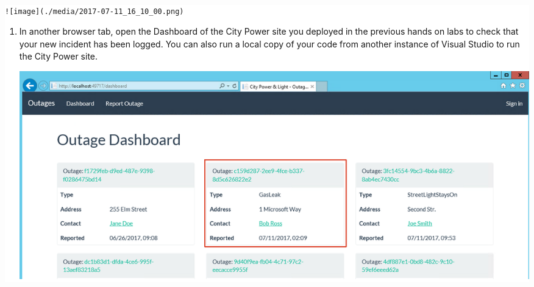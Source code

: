     ![image](./media/2017-07-11_16_10_00.png)

1. In another browser tab, open the Dashboard of the City Power site you deployed in the previous hands on labs to check that your new incident has been logged. You can also run a local copy of your code from another instance of Visual Studio to run the City Power site.

    ![image](./media/2017-07-11_16_13_00.png)
